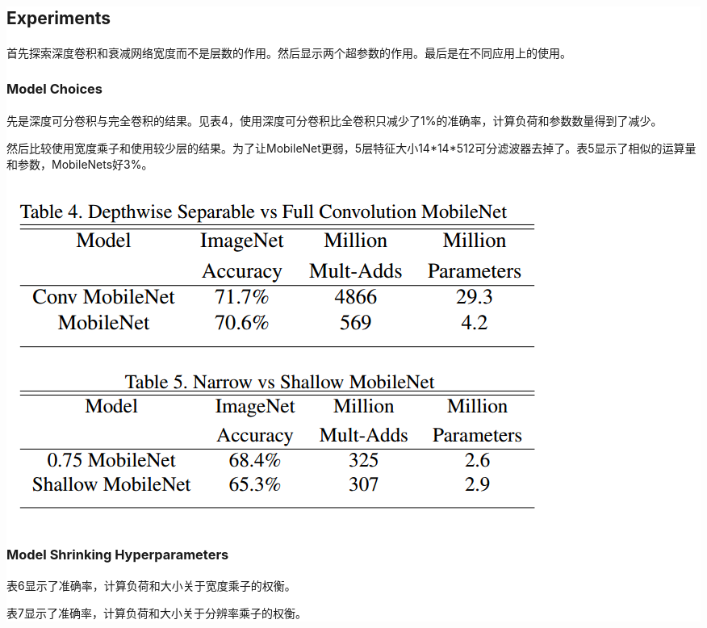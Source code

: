 ## Experiments

首先探索深度卷积和衰减网络宽度而不是层数的作用。然后显示两个超参数的作用。最后是在不同应用上的使用。

### Model Choices

先是深度可分卷积与完全卷积的结果。见表4，使用深度可分卷积比全卷积只减少了1%的准确率，计算负荷和参数数量得到了减少。

然后比较使用宽度乘子和使用较少层的结果。为了让MobileNet更弱，5层特征大小14\*14\*512可分滤波器去掉了。表5显示了相似的运算量和参数，MobileNets好3%。

![mobilenet-tab-4-5.png](R/mobilenet-tab-4-5.png)

### Model Shrinking Hyperparameters

表6显示了准确率，计算负荷和大小关于宽度乘子的权衡。

表7显示了准确率，计算负荷和大小关于分辨率乘子的权衡。
